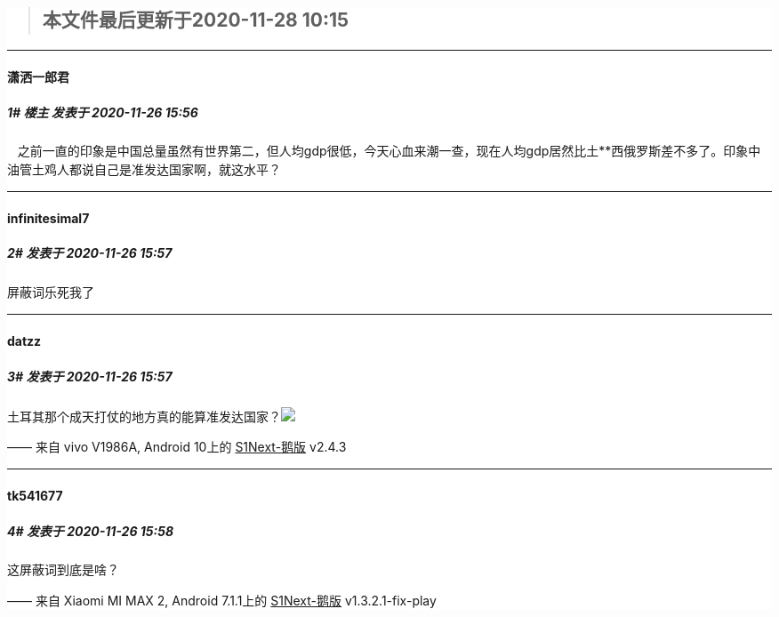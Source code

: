 > ## **本文件最后更新于2020-11-28 10:15** 



*****

####  潇洒一郎君  
##### 1#       楼主       发表于 2020-11-26 15:56




   之前一直的印象是中国总量虽然有世界第二，但人均gdp很低，今天心血来潮一查，现在人均gdp居然比土**西俄罗斯差不多了。印象中油管土鸡人都说自己是准发达国家啊，就这水平？







*****

####  infinitesimal7  
##### 2#       发表于 2020-11-26 15:57




屏蔽词乐死我了







*****

####  datzz  
##### 3#       发表于 2020-11-26 15:57




土耳其那个成天打仗的地方真的能算准发达国家？<img src="https://static.saraba1st.com/image/smiley/face2017/001.png" referrerpolicy="no-referrer">

—— 来自 vivo V1986A, Android 10上的 [S1Next-鹅版](https://github.com/ykrank/S1-Next/releases) v2.4.3







*****

####  tk541677  
##### 4#       发表于 2020-11-26 15:58




这屏蔽词到底是啥？

—— 来自 Xiaomi MI MAX 2, Android 7.1.1上的 [S1Next-鹅版](https://github.com/ykrank/S1-Next/releases) v1.3.2.1-fix-play

